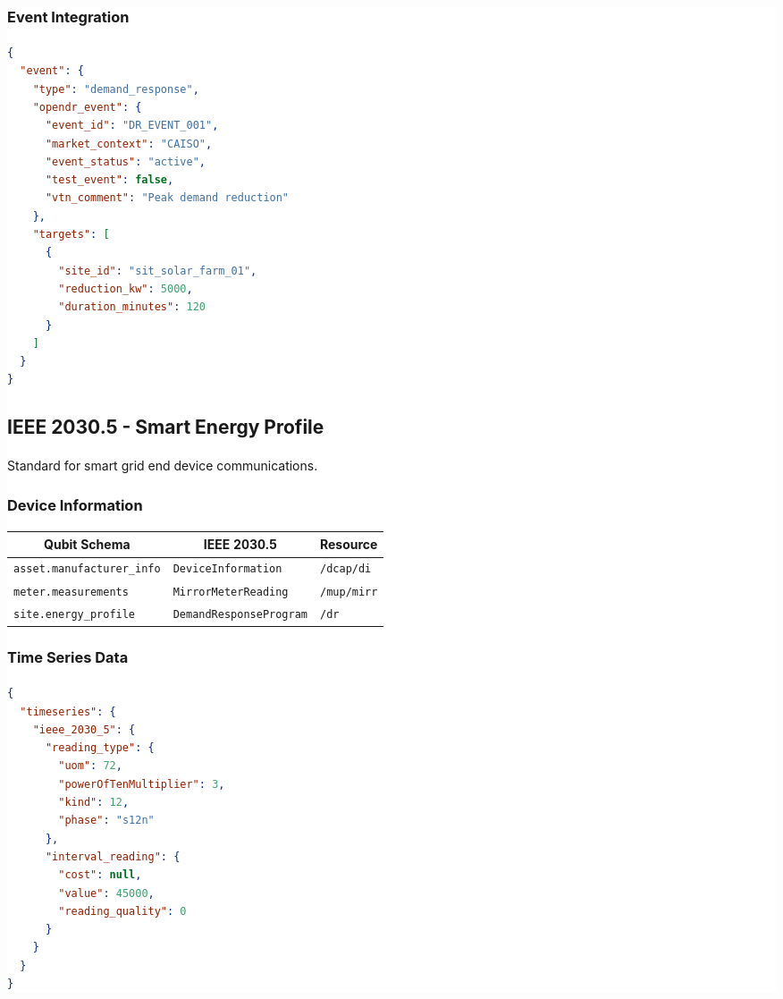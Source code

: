 ### Event Integration

```json
{
  "event": {
    "type": "demand_response",
    "opendr_event": {
      "event_id": "DR_EVENT_001",
      "market_context": "CAISO",
      "event_status": "active",
      "test_event": false,
      "vtn_comment": "Peak demand reduction"
    },
    "targets": [
      {
        "site_id": "sit_solar_farm_01",
        "reduction_kw": 5000,
        "duration_minutes": 120
      }
    ]
  }
}
```

## IEEE 2030.5 - Smart Energy Profile

Standard for smart grid end device communications.

### Device Information

| Qubit Schema | IEEE 2030.5 | Resource |
|--------------|-------------|----------|
| `asset.manufacturer_info` | `DeviceInformation` | `/dcap/di` |
| `meter.measurements` | `MirrorMeterReading` | `/mup/mirr` |
| `site.energy_profile` | `DemandResponseProgram` | `/dr` |

### Time Series Data

```json
{
  "timeseries": {
    "ieee_2030_5": {
      "reading_type": {
        "uom": 72,
        "powerOfTenMultiplier": 3,
        "kind": 12,
        "phase": "s12n"
      },
      "interval_reading": {
        "cost": null,
        "value": 45000,
        "reading_quality": 0
      }
    }
  }
}
```
